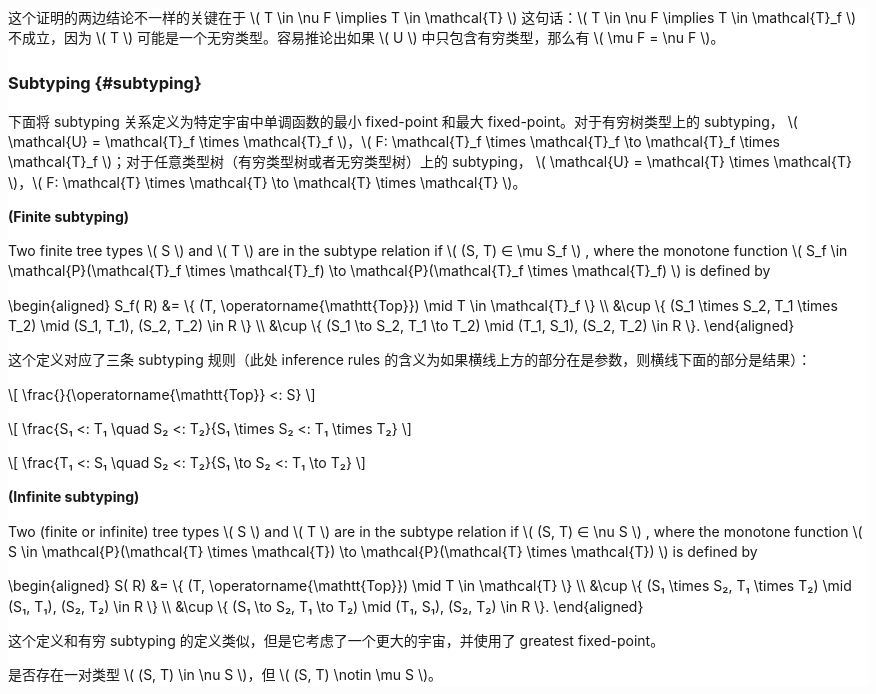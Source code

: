 这个证明的两边结论不一样的关键在于 \\( T \in \nu F \implies T \in \mathcal{T} \\) 这句话：\\( T \in \nu F \implies T \in \mathcal{T}\_f \\) 不成立，因为 \\( T \\) 可能是一个无穷类型。容易推论出如果 \\( U \\) 中只包含有穷类型，那么有 \\( \mu F = \nu F \\)。


### Subtyping {#subtyping}

下面将 subtyping 关系定义为特定宇宙中单调函数的最小 fixed-point 和最大 fixed-point。对于有穷树类型上的 subtyping， \\( \mathcal{U} = \mathcal{T}\_f \times \mathcal{T}\_f \\)，\\( F: \mathcal{T}\_f \times \mathcal{T}\_f \to \mathcal{T}\_f \times \mathcal{T}\_f \\)；对于任意类型树（有穷类型树或者无穷类型树）上的 subtyping， \\( \mathcal{U} = \mathcal{T} \times \mathcal{T} \\)，\\( F: \mathcal{T} \times \mathcal{T} \to \mathcal{T} \times \mathcal{T} \\)。

<div class="definition">

**(Finite subtyping)**

Two finite tree types \\( S \\) and \\( T \\) are in the subtype relation if \\( (S, T) ∈ \mu S\_f \\) , where the monotone function \\( S\_f \in \mathcal{P}(\mathcal{T}\_f \times \mathcal{T}\_f) \to \mathcal{P}(\mathcal{T}\_f \times \mathcal{T}\_f) \\) is defined by

\begin{aligned}
S\_f( R) &= \\{ (T, \operatorname{\mathtt{Top}}) \mid T \in \mathcal{T}\_f \\} \\\\
&\cup \\{ (S\_1 \times S\_2, T\_1 \times T\_2) \mid (S\_1, T\_1), (S\_2, T\_2) \in R \\} \\\\
&\cup \\{ (S\_1 \to S\_2, T\_1 \to T\_2) \mid (T\_1, S\_1), (S\_2, T\_2) \in R \\}.
\end{aligned}

</div>

这个定义对应了三条 subtyping 规则（此处 inference rules 的含义为如果横线上方的部分在是参数，则横线下面的部分是结果）：

\\[ \frac{}{\operatorname{\mathtt{Top}} <: S} \\]

\\[ \frac{S₁ <: T₁ \quad S₂ <: T₂}{S₁ \times S₂ <: T₁ \times T₂} \\]

\\[ \frac{T₁ <: S₁ \quad S₂ <: T₂}{S₁ \to S₂ <: T₁ \to T₂} \\]

<div class="definition">

**(Infinite subtyping)**

Two (finite or infinite) tree types \\( S \\) and \\( T \\) are in the subtype relation if \\( (S, T) ∈ \nu S \\) , where the monotone function \\( S \in \mathcal{P}(\mathcal{T} \times \mathcal{T}) \to \mathcal{P}(\mathcal{T} \times \mathcal{T}) \\) is defined by

\begin{aligned}
S( R) &= \\{ (T, \operatorname{\mathtt{Top}}) \mid T \in \mathcal{T} \\} \\\\
&\cup \\{ (S₁ \times S₂, T₁ \times T₂) \mid (S₁, T₁), (S₂, T₂) \in R \\} \\\\
&\cup \\{ (S₁ \to S₂, T₁ \to T₂) \mid (T₁, S₁), (S₂, T₂) \in R \\}.
\end{aligned}

</div>

这个定义和有穷 subtyping 的定义类似，但是它考虑了一个更大的宇宙，并使用了 greatest fixed-point。

<div class="question">

是否存在一对类型 \\( (S, T) \in \nu S \\)，但 \\( (S, T) \notin \mu S \\)。

</div>

<div class="answer">
